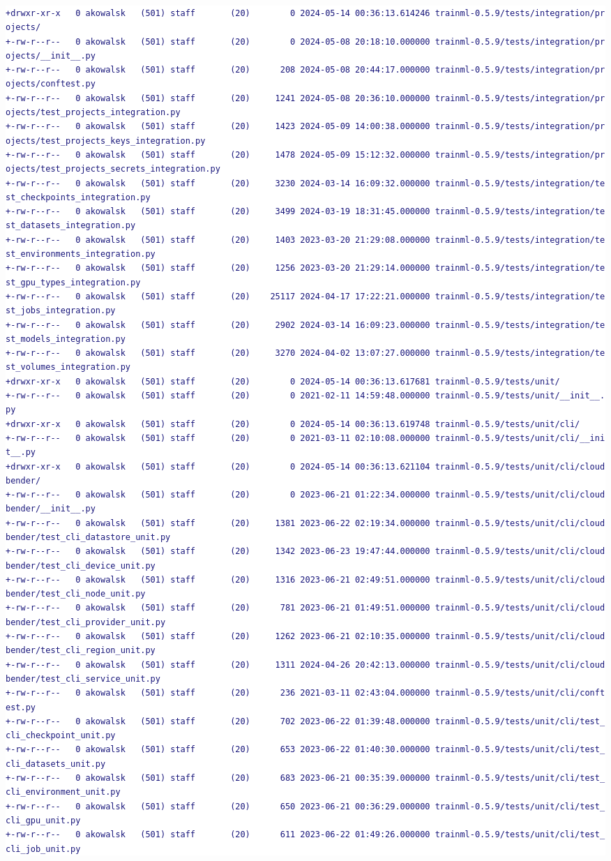 ```diff
+drwxr-xr-x   0 akowalsk   (501) staff       (20)        0 2024-05-14 00:36:13.614246 trainml-0.5.9/tests/integration/projects/
+-rw-r--r--   0 akowalsk   (501) staff       (20)        0 2024-05-08 20:18:10.000000 trainml-0.5.9/tests/integration/projects/__init__.py
+-rw-r--r--   0 akowalsk   (501) staff       (20)      208 2024-05-08 20:44:17.000000 trainml-0.5.9/tests/integration/projects/conftest.py
+-rw-r--r--   0 akowalsk   (501) staff       (20)     1241 2024-05-08 20:36:10.000000 trainml-0.5.9/tests/integration/projects/test_projects_integration.py
+-rw-r--r--   0 akowalsk   (501) staff       (20)     1423 2024-05-09 14:00:38.000000 trainml-0.5.9/tests/integration/projects/test_projects_keys_integration.py
+-rw-r--r--   0 akowalsk   (501) staff       (20)     1478 2024-05-09 15:12:32.000000 trainml-0.5.9/tests/integration/projects/test_projects_secrets_integration.py
+-rw-r--r--   0 akowalsk   (501) staff       (20)     3230 2024-03-14 16:09:32.000000 trainml-0.5.9/tests/integration/test_checkpoints_integration.py
+-rw-r--r--   0 akowalsk   (501) staff       (20)     3499 2024-03-19 18:31:45.000000 trainml-0.5.9/tests/integration/test_datasets_integration.py
+-rw-r--r--   0 akowalsk   (501) staff       (20)     1403 2023-03-20 21:29:08.000000 trainml-0.5.9/tests/integration/test_environments_integration.py
+-rw-r--r--   0 akowalsk   (501) staff       (20)     1256 2023-03-20 21:29:14.000000 trainml-0.5.9/tests/integration/test_gpu_types_integration.py
+-rw-r--r--   0 akowalsk   (501) staff       (20)    25117 2024-04-17 17:22:21.000000 trainml-0.5.9/tests/integration/test_jobs_integration.py
+-rw-r--r--   0 akowalsk   (501) staff       (20)     2902 2024-03-14 16:09:23.000000 trainml-0.5.9/tests/integration/test_models_integration.py
+-rw-r--r--   0 akowalsk   (501) staff       (20)     3270 2024-04-02 13:07:27.000000 trainml-0.5.9/tests/integration/test_volumes_integration.py
+drwxr-xr-x   0 akowalsk   (501) staff       (20)        0 2024-05-14 00:36:13.617681 trainml-0.5.9/tests/unit/
+-rw-r--r--   0 akowalsk   (501) staff       (20)        0 2021-02-11 14:59:48.000000 trainml-0.5.9/tests/unit/__init__.py
+drwxr-xr-x   0 akowalsk   (501) staff       (20)        0 2024-05-14 00:36:13.619748 trainml-0.5.9/tests/unit/cli/
+-rw-r--r--   0 akowalsk   (501) staff       (20)        0 2021-03-11 02:10:08.000000 trainml-0.5.9/tests/unit/cli/__init__.py
+drwxr-xr-x   0 akowalsk   (501) staff       (20)        0 2024-05-14 00:36:13.621104 trainml-0.5.9/tests/unit/cli/cloudbender/
+-rw-r--r--   0 akowalsk   (501) staff       (20)        0 2023-06-21 01:22:34.000000 trainml-0.5.9/tests/unit/cli/cloudbender/__init__.py
+-rw-r--r--   0 akowalsk   (501) staff       (20)     1381 2023-06-22 02:19:34.000000 trainml-0.5.9/tests/unit/cli/cloudbender/test_cli_datastore_unit.py
+-rw-r--r--   0 akowalsk   (501) staff       (20)     1342 2023-06-23 19:47:44.000000 trainml-0.5.9/tests/unit/cli/cloudbender/test_cli_device_unit.py
+-rw-r--r--   0 akowalsk   (501) staff       (20)     1316 2023-06-21 02:49:51.000000 trainml-0.5.9/tests/unit/cli/cloudbender/test_cli_node_unit.py
+-rw-r--r--   0 akowalsk   (501) staff       (20)      781 2023-06-21 01:49:51.000000 trainml-0.5.9/tests/unit/cli/cloudbender/test_cli_provider_unit.py
+-rw-r--r--   0 akowalsk   (501) staff       (20)     1262 2023-06-21 02:10:35.000000 trainml-0.5.9/tests/unit/cli/cloudbender/test_cli_region_unit.py
+-rw-r--r--   0 akowalsk   (501) staff       (20)     1311 2024-04-26 20:42:13.000000 trainml-0.5.9/tests/unit/cli/cloudbender/test_cli_service_unit.py
+-rw-r--r--   0 akowalsk   (501) staff       (20)      236 2021-03-11 02:43:04.000000 trainml-0.5.9/tests/unit/cli/conftest.py
+-rw-r--r--   0 akowalsk   (501) staff       (20)      702 2023-06-22 01:39:48.000000 trainml-0.5.9/tests/unit/cli/test_cli_checkpoint_unit.py
+-rw-r--r--   0 akowalsk   (501) staff       (20)      653 2023-06-22 01:40:30.000000 trainml-0.5.9/tests/unit/cli/test_cli_datasets_unit.py
+-rw-r--r--   0 akowalsk   (501) staff       (20)      683 2023-06-21 00:35:39.000000 trainml-0.5.9/tests/unit/cli/test_cli_environment_unit.py
+-rw-r--r--   0 akowalsk   (501) staff       (20)      650 2023-06-21 00:36:29.000000 trainml-0.5.9/tests/unit/cli/test_cli_gpu_unit.py
+-rw-r--r--   0 akowalsk   (501) staff       (20)      611 2023-06-22 01:49:26.000000 trainml-0.5.9/tests/unit/cli/test_cli_job_unit.py
```